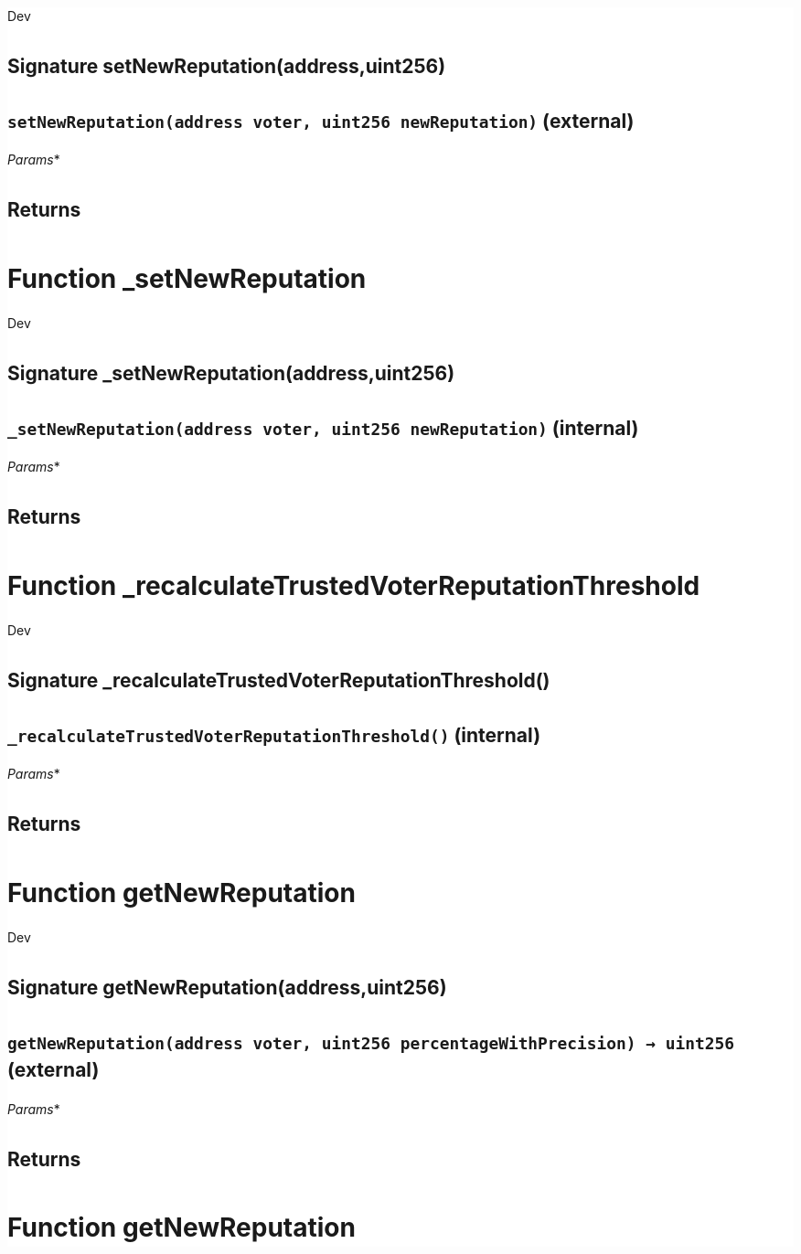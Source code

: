 Dev 
## Signature setNewReputation(address,uint256)
## `setNewReputation(address voter, uint256 newReputation)` (external)
*Params**

**Returns**
-----
# Function _setNewReputation

Dev 
## Signature _setNewReputation(address,uint256)
## `_setNewReputation(address voter, uint256 newReputation)` (internal)
*Params**

**Returns**
-----
# Function _recalculateTrustedVoterReputationThreshold

Dev 
## Signature _recalculateTrustedVoterReputationThreshold()
## `_recalculateTrustedVoterReputationThreshold()` (internal)
*Params**

**Returns**
-----
# Function getNewReputation

Dev 
## Signature getNewReputation(address,uint256)
## `getNewReputation(address voter, uint256 percentageWithPrecision) → uint256` (external)
*Params**

**Returns**
-----
# Function getNewReputation
